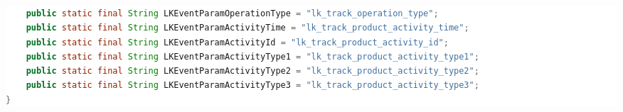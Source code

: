 ```java
    public static final String LKEventParamOperationType = "lk_track_operation_type";
    public static final String LKEventParamActivityTime = "lk_track_product_activity_time";
    public static final String LKEventParamActivityId = "lk_track_product_activity_id";
    public static final String LKEventParamActivityType1 = "lk_track_product_activity_type1";
    public static final String LKEventParamActivityType2 = "lk_track_product_activity_type2";
    public static final String LKEventParamActivityType3 = "lk_track_product_activity_type3";
}
```
